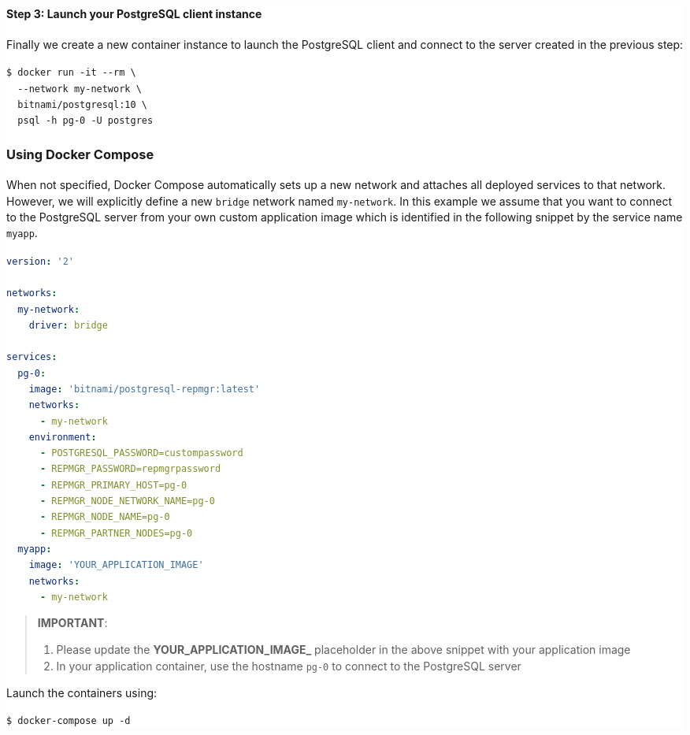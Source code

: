 #### Step 3: Launch your PostgreSQL client instance

Finally we create a new container instance to launch the PostgreSQL client and connect to the server created in the previous step:

```console
$ docker run -it --rm \
  --network my-network \
  bitnami/postgresql:10 \
  psql -h pg-0 -U postgres
```

### Using Docker Compose

When not specified, Docker Compose automatically sets up a new network and attaches all deployed services to that network. However, we will explicitly define a new `bridge` network named `my-network`. In this example we assume that you want to connect to the PostgreSQL server from your own custom application image which is identified in the following snippet by the service name `myapp`.

```yaml
version: '2'

networks:
  my-network:
    driver: bridge

services:
  pg-0:
    image: 'bitnami/postgresql-repmgr:latest'
    networks:
      - my-network
    environment:
      - POSTGRESQL_PASSWORD=custompassword
      - REPMGR_PASSWORD=repmgrpassword
      - REPMGR_PRIMARY_HOST=pg-0
      - REPMGR_NODE_NETWORK_NAME=pg-0
      - REPMGR_NODE_NAME=pg-0
      - REPMGR_PARTNER_NODES=pg-0
  myapp:
    image: 'YOUR_APPLICATION_IMAGE'
    networks:
      - my-network
```

> **IMPORTANT**:
>
> 1. Please update the **YOUR_APPLICATION_IMAGE_** placeholder in the above snippet with your application image
> 2. In your application container, use the hostname `pg-0` to connect to the PostgreSQL server

Launch the containers using:

```console
$ docker-compose up -d
```

